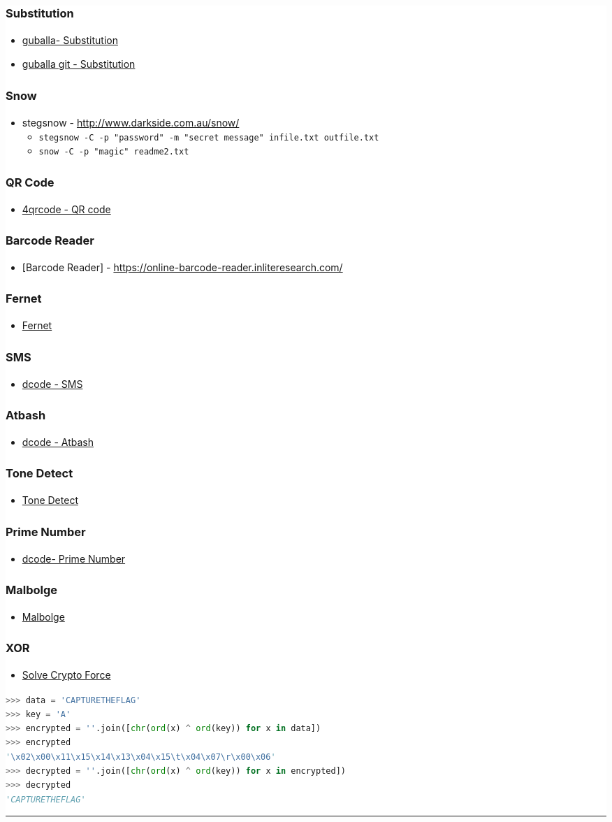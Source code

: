 ### Substitution

- [guballa- Substitution](https://www.guballa.de/substitution-solver)

- [guballa git - Substitution](https://gitlab.com/guballa/SubstitutionBreaker)

### Snow

- stegsnow - <http://www.darkside.com.au/snow/>
  - `stegsnow -C -p "password" -m "secret message" infile.txt outfile.txt`
  - `snow -C -p "magic" readme2.txt`

### QR Code

- [4qrcode - QR code](https://4qrcode.com/scan-qr-code.php)

### Barcode Reader

- [Barcode Reader] - https://online-barcode-reader.inliteresearch.com/

### Fernet

- [Fernet](https://asecuritysite.com/encryption/ferdecode)

### SMS

- [dcode - SMS](https://www.dcode.fr/code-multitap-abc)

### Atbash

- [dcode - Atbash](https://www.dcode.fr/atbash-cipher)

### Tone Detect

- [Tone Detect](http://dialabc.com/sound/detect/)

### Prime Number

- [dcode- Prime Number](https://www.dcode.fr/prime-numbers-cipher)

### Malbolge

- [Malbolge](https://www.tutorialspoint.com/execute_malbolge_online.php)

### XOR

- [Solve Crypto Force](https://scwf.dima.ninja/)

```python
>>> data = 'CAPTURETHEFLAG'
>>> key = 'A'
>>> encrypted = ''.join([chr(ord(x) ^ ord(key)) for x in data])
>>> encrypted
'\x02\x00\x11\x15\x14\x13\x04\x15\t\x04\x07\r\x00\x06'
>>> decrypted = ''.join([chr(ord(x) ^ ord(key)) for x in encrypted])
>>> decrypted
'CAPTURETHEFLAG'
```

---